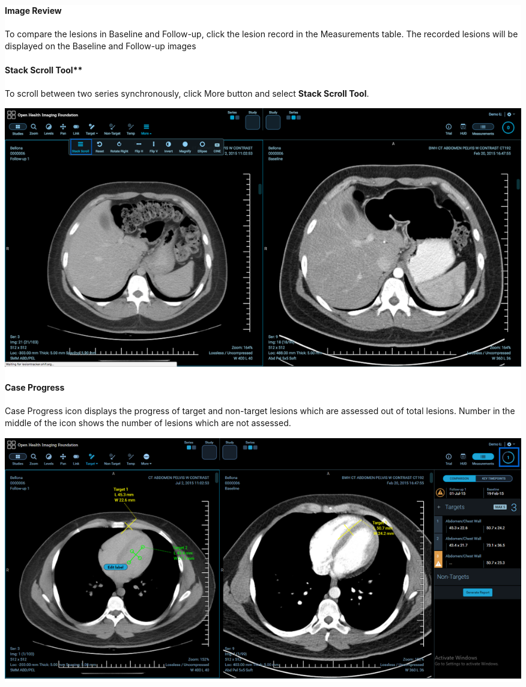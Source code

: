 #### Image Review

To compare the lesions in Baseline and Follow-up, click the lesion record in the Measurements table. The recorded lesions will be displayed on the Baseline and Follow-up images

#### Stack Scroll Tool**

To scroll between two series synchronously, click More button and select **Stack Scroll Tool**.

![Stack Scroll](../../../assets/img/LesionTracker/LT_StackScroll_Multiple.png)

#### Case Progress

Case Progress icon displays the progress of target and non-target lesions which are assessed out of total lesions. Number in the middle of the icon shows the number of lesions which are not assessed.

![Assessment Progress](../../../assets/img/LesionTracker/LT_Assessment_Progress.png)
